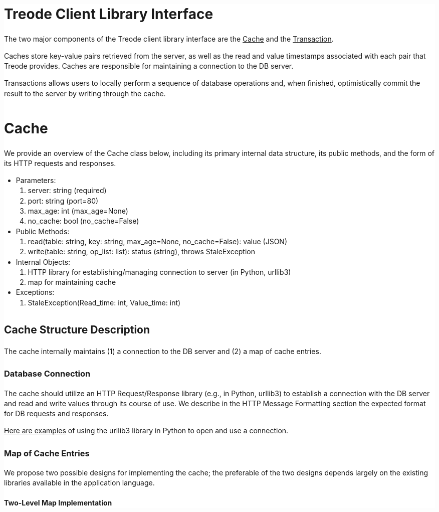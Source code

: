 # Treode Client Library Interface

The two major components of the Treode client library interface are the [Cache](#Cache) and the [Transaction](#Transaction).  

Caches store key-value pairs retrieved from the server, as well as the read and value timestamps associated with each pair that Treode provides.  Caches are responsible for maintaining a connection to the DB server.

Transactions allows users to locally perform a sequence of database operations and, when finished, optimistically commit the result to the server by writing through the cache.

<a name="Cache"></a>
# Cache

We provide an overview of the Cache class below, including its primary internal data structure, its public methods, and the form of its HTTP requests and responses.

- Parameters: 
    1. server: string (required)
    2. port: string (port=80)
    3. max\_age: int (max\_age=None)
    4. no\_cache: bool (no\_cache=False)
- Public Methods: 
    1. read(table: string, key: string, max\_age=None, no\_cache=False): value (JSON)
    2. write(table: string, op\_list: list): status (string), throws StaleException
- Internal Objects: 
    1. HTTP library for establishing/managing connection to server (in Python, urllib3)
    2. map for maintaining cache
- Exceptions: 
    1. StaleException(Read\_time: int, Value\_time: int)

## Cache Structure Description

The cache internally maintains (1) a connection to the DB server and (2) a map of cache entries.  

### Database Connection

The cache should utilize an HTTP Request/Response library (e.g., in Python, urllib3) to establish a connection with the DB server and read and write values through its course of use.  We describe in the HTTP Message Formatting section the expected format for DB requests and responses.

[Here are examples](https://urllib3.readthedocs.org/en/latest/) of using the urllib3 library in Python to open and use a connection.

### Map of Cache Entries

We propose two possible designs for implementing the cache; the preferable of the two designs depends largely on the existing libraries available in the application language.

#### Two-Level Map Implementation

